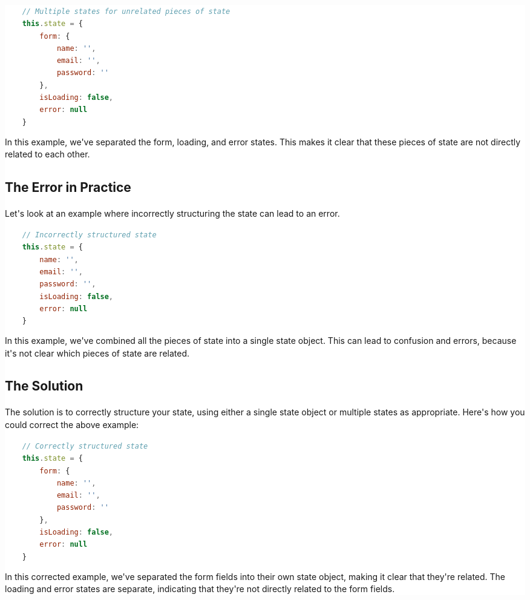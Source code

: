 ```javascript
    // Multiple states for unrelated pieces of state
    this.state = {
        form: {
            name: '',
            email: '',
            password: ''
        },
        isLoading: false,
        error: null
    }
```
In this example, we've separated the form, loading, and error states. This makes it clear that these pieces of state are not directly related to each other.

## The Error in Practice

Let's look at an example where incorrectly structuring the state can lead to an error.

```javascript
    // Incorrectly structured state
    this.state = {
        name: '',
        email: '',
        password: '',
        isLoading: false,
        error: null
    }
```
In this example, we've combined all the pieces of state into a single state object. This can lead to confusion and errors, because it's not clear which pieces of state are related.

## The Solution

The solution is to correctly structure your state, using either a single state object or multiple states as appropriate. Here's how you could correct the above example:

```javascript
    // Correctly structured state
    this.state = {
        form: {
            name: '',
            email: '',
            password: ''
        },
        isLoading: false,
        error: null
    }
```
In this corrected example, we've separated the form fields into their own state object, making it clear that they're related. The loading and error states are separate, indicating that they're not directly related to the form fields.
